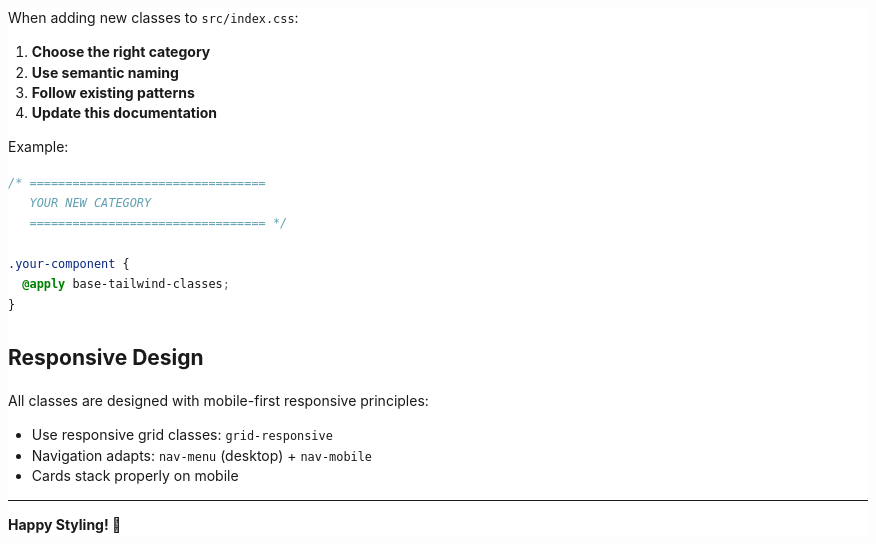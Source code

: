 When adding new classes to `src/index.css`:

1. **Choose the right category**
2. **Use semantic naming**
3. **Follow existing patterns**
4. **Update this documentation**

Example:
```css
/* =================================
   YOUR NEW CATEGORY
   ================================= */

.your-component {
  @apply base-tailwind-classes;
}
```

## Responsive Design

All classes are designed with mobile-first responsive principles:
- Use responsive grid classes: `grid-responsive`
- Navigation adapts: `nav-menu` (desktop) + `nav-mobile`
- Cards stack properly on mobile

---

**Happy Styling! 🎨**
